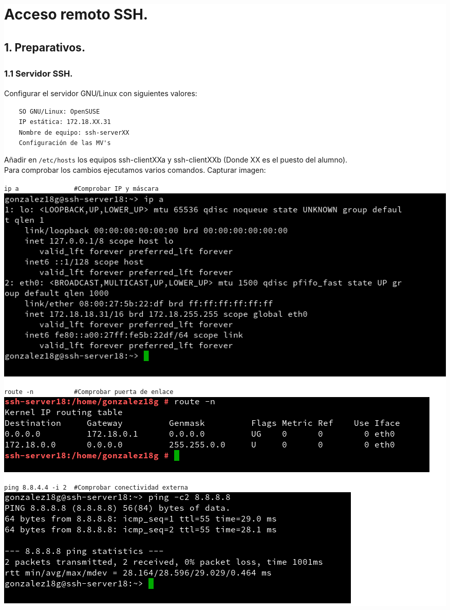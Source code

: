 # Acceso remoto SSH.
## 1. Preparativos.
### 1.1 Servidor SSH.

Configurar el servidor GNU/Linux con siguientes valores:    

        SO GNU/Linux: OpenSUSE
        IP estática: 172.18.XX.31
        Nombre de equipo: ssh-serverXX
        Configuración de las MV's  

Añadir en `/etc/hosts` los equipos ssh-clientXXa y ssh-clientXXb (Donde XX es el puesto del alumno).  
Para comprobar los cambios ejecutamos varios comandos. Capturar imagen:

`ip a               #Comprobar IP y máscara`
![](img/README-006.png)  

`route -n           #Comprobar puerta de enlace`
![](img/README-007.png)

`ping 8.8.4.4 -i 2  #Comprobar conectividad externa`
![](img/README-008.png)  
